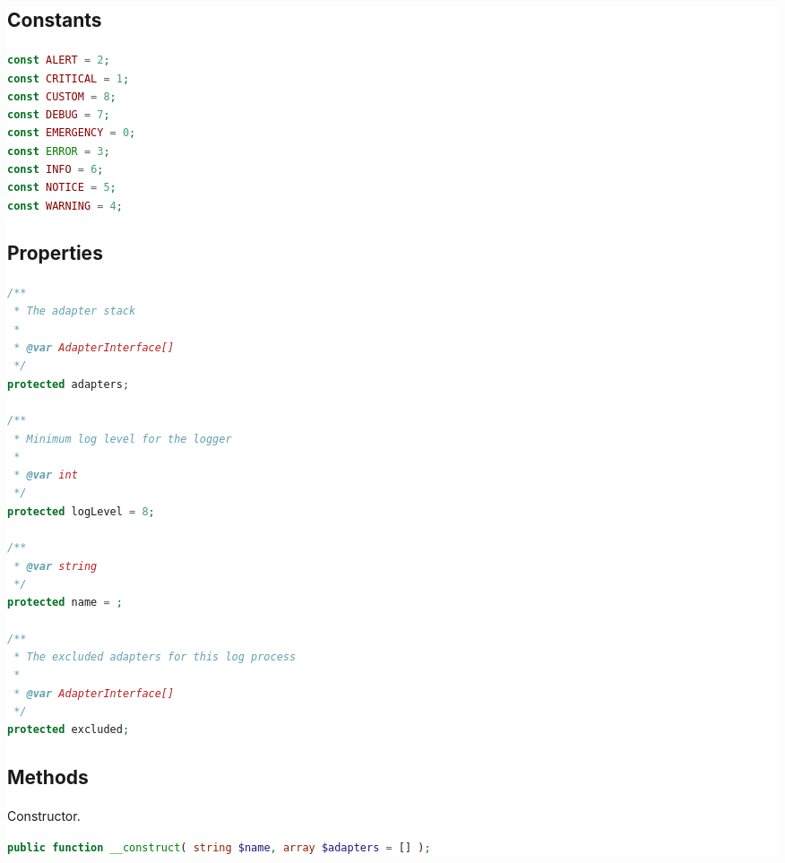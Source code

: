 
## Constants
```php
const ALERT = 2;
const CRITICAL = 1;
const CUSTOM = 8;
const DEBUG = 7;
const EMERGENCY = 0;
const ERROR = 3;
const INFO = 6;
const NOTICE = 5;
const WARNING = 4;
```

## Properties
```php
/**
 * The adapter stack
 *
 * @var AdapterInterface[]
 */
protected adapters;

/**
 * Minimum log level for the logger
 *
 * @var int
 */
protected logLevel = 8;

/**
 * @var string
 */
protected name = ;

/**
 * The excluded adapters for this log process
 *
 * @var AdapterInterface[]
 */
protected excluded;

```

## Methods

Constructor.
```php
public function __construct( string $name, array $adapters = [] );
```
